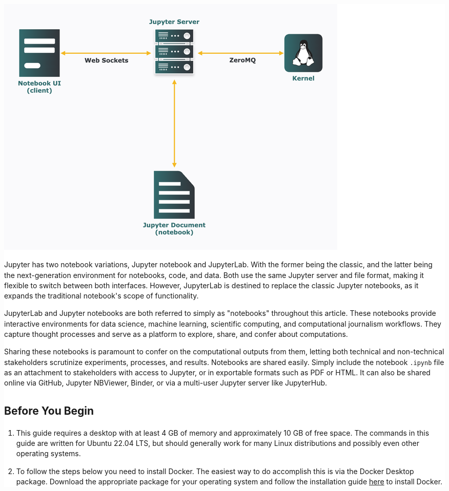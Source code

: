 [![The Jupyter Architecture](Jupyter-Architecture_small.png "The Jupyter Architecture")](Jupyter-Architecture.png)

Jupyter has two notebook variations, Jupyter notebook and JupyterLab. With the former being the classic, and the latter being the next-generation environment for notebooks, code, and data. Both use the same Jupyter server and file format, making it flexible to switch between both interfaces. However, JupyterLab is destined to replace the classic Jupyter notebooks, as it expands the traditional notebook's scope of functionality.

JupyterLab and Jupyter notebooks are both referred to simply as "notebooks" throughout this article. These notebooks provide interactive environments for data science, machine learning, scientific computing, and computational journalism workflows. They capture thought processes and serve as a platform to explore, share, and confer about computations.

Sharing these notebooks is paramount to confer on the computational outputs from them, letting both technical and non-technical stakeholders scrutinize experiments, processes, and results. Notebooks are shared easily. Simply include the notebook `.ipynb` file as an attachment to stakeholders with access to Jupyter, or in exportable formats such as PDF or HTML. It can also be shared online via GitHub, Jupyter NBViewer, Binder, or via a multi-user Jupyter server like JupyterHub.

## Before You Begin

1.  This guide requires a desktop with at least 4 GB of memory and approximately 10 GB of free space. The commands in this guide are written for Ubuntu 22.04 LTS, but should generally work for many Linux distributions and possibly even other operating systems.

1.  To follow the steps below you need to install Docker. The easiest way to do accomplish this is via the Docker Desktop package. Download the appropriate package for your operating system and follow the installation guide [here](https://docs.docker.com/engine/install/) to install Docker.
